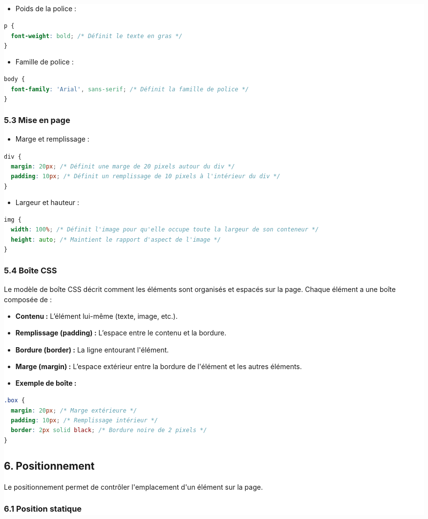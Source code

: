 - Poids de la police :

```css
p {
  font-weight: bold; /* Définit le texte en gras */
}
```
- Famille de police :

```css
body {
  font-family: 'Arial', sans-serif; /* Définit la famille de police */
}
```
### 5.3 Mise en page

- Marge et remplissage :

```css
div {
  margin: 20px; /* Définit une marge de 20 pixels autour du div */
  padding: 10px; /* Définit un remplissage de 10 pixels à l'intérieur du div */
}
```
- Largeur et hauteur :

```css
img {
  width: 100%; /* Définit l'image pour qu'elle occupe toute la largeur de son conteneur */
  height: auto; /* Maintient le rapport d'aspect de l'image */
}
```
### 5.4 Boîte CSS

Le modèle de boîte CSS décrit comment les éléments sont organisés et espacés sur la page. Chaque élément a une boîte composée de :

- **Contenu :** L’élément lui-même (texte, image, etc.).
- **Remplissage (padding) :** L’espace entre le contenu et la bordure.
- **Bordure (border) :** La ligne entourant l'élément.
- **Marge (margin) :** L’espace extérieur entre la bordure de l'élément et les autres éléments.

- **Exemple de boîte :**

```css
.box {
  margin: 20px; /* Marge extérieure */
  padding: 10px; /* Remplissage intérieur */
  border: 2px solid black; /* Bordure noire de 2 pixels */
}
```
## 6. Positionnement

Le positionnement permet de contrôler l'emplacement d'un élément sur la page.

### 6.1 Position statique
